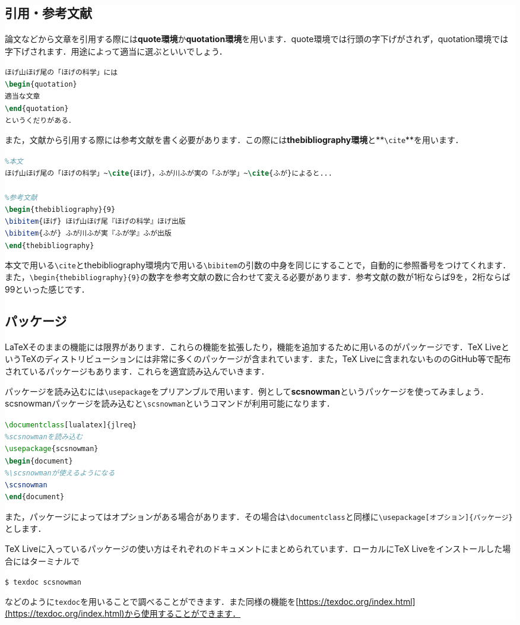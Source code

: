 ## 引用・参考文献

論文などから文章を引用する際には**quote環境**か**quotation環境**を用います．quote環境では行頭の字下げがされず，quotation環境では字下げされます．用途によって適当に選ぶといいでしょう．

```latex
ほげ山ほげ尾の「ほげの科学」には
\begin{quotation}
適当な文章
\end{quotation}
というくだりがある．
```

また，文献から引用する際には参考文献を書く必要があります．この際には**thebibliography環境**と**`\cite`**を用います．

```latex
%本文
ほげ山ほげ尾の「ほげの科学」~\cite{ほげ}，ふが川ふが実の「ふが学」~\cite{ふが}によると...

%参考文献
\begin{thebibliography}{9}
\bibitem{ほげ} ほげ山ほげ尾『ほげの科学』ほげ出版
\bibitem{ふが} ふが川ふが実『ふが学』ふが出版
\end{thebibliography}
```

本文で用いる`\cite`とthebibliography環境内で用いる`\bibitem`の引数の中身を同じにすることで，自動的に参照番号をつけてくれます．
また，`\begin{thebibliography}{9}`の数字を参考文献の数に合わせて変える必要があります．参考文献の数が1桁ならば9を，2桁ならば99といった感じです．

## パッケージ

LaTeXそのままの機能には限界があります．これらの機能を拡張したり，機能を追加するために用いるのがパッケージです．TeX LiveというTeXのディストリビューションには非常に多くのパッケージが含まれています．また，TeX Liveに含まれないもののGitHub等で配布されているパッケージもあります．これらを適宜読み込んでいきます．

パッケージを読み込むには`\usepackage`をプリアンブルで用います．例として**scsnowman**というパッケージを使ってみましょう．scsnowmanパッケージを読み込むと`\scsnowman`というコマンドが利用可能になります．

```latex
\documentclass[lualatex]{jlreq}
%scsnowmanを読み込む
\usepackage{scsnowman}
\begin{document}
%\scsnowmanが使えるようになる
\scsnowman
\end{document}
```

また，パッケージによってはオプションがある場合があります．その場合は`\documentclass`と同様に`\usepackage[オプション]{パッケージ}`とします．

TeX Liveに入っているパッケージの使い方はそれぞれのドキュメントにまとめられています．ローカルにTeX Liveをインストールした場合にはターミナルで

```shell
$ texdoc scsnowman
```

などのように`texdoc`を用いることで調べることができます．また同様の機能を[https://texdoc.org/index.html](https://texdoc.org/index.html)から使用することができます．
